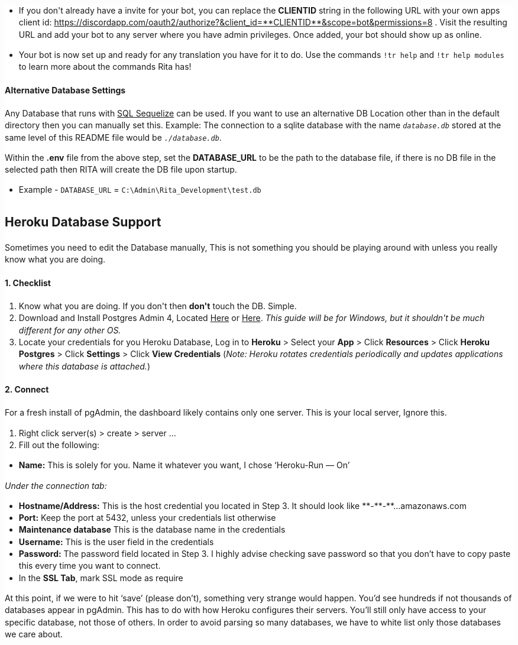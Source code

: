 * If you don't already have a invite for your bot, you can replace the **CLIENTID** string in the following URL with your own apps client id: https://discordapp.com/oauth2/authorize?&client_id=**CLIENTID**&scope=bot&permissions=8 . Visit the resulting URL and add your bot to any server where you have admin privileges. Once added, your bot should show up as online.

* Your bot is now set up and ready for any translation you have for it to do. Use the commands `!tr help` and `!tr help modules` to learn more about the commands Rita has!

#### Alternative Database Settings
Any Database that runs with [SQL Sequelize](https://sequelize.org/master/) can be used. If you want to use an alternative DB Location other than in the default directory then you can manually set this. Example: The connection to a sqlite database with the name *`database.db`* stored at the same level of this README file would be *`./database.db`*.

Within the **.env** file from the above step, set the **DATABASE_URL** to be the path to the database file, if there is no DB file in the selected path then RITA will create the DB file upon startup.
* Example -  `DATABASE_URL` = `C:\Admin\Rita_Development\test.db`

## <a name="database"></a>Heroku Database Support
Sometimes you need to edit the Database manually, This is not something you should be playing around with unless you really know what you are doing.

#### 1. Checklist
1. Know what you are doing. If you don't then **don't** touch the DB. Simple.
2. Download and Install Postgres Admin 4, Located [Here](https://www.pgadmin.org/download/) or [Here](https://www.postgresql.org/ftp/pgadmin/pgadmin4/). *This guide will be for Windows, but it shouldn't be much different for any other OS.*
3. Locate your credentials for you Heroku Database, Log in to **Heroku** > Select your **App** > Click **Resources** > Click **Heroku Postgres** > Click **Settings** > Click **View Credentials** (*Note: Heroku rotates credentials periodically and updates applications where this database is attached.*)

#### 2. Connect
For a fresh install of pgAdmin, the dashboard likely contains only one server. This is your local server, Ignore this.
1. Right click server(s) > create > server …
2. Fill out the following:
  * **Name:** This is solely for you. Name it whatever you want, I chose ‘Heroku-Run — On’

*Under the connection tab:*
  * **Hostname/Address:** This is the host credential you located in Step 3. It should look like \*\*-\*\*-\*\*...amazonaws.com
  * **Port:** Keep the port at 5432, unless your credentials list otherwise
  * **Maintenance database** This is the database name in the credentials
  * **Username:**  This is the user field in the credentials
  * **Password:** The password field located in Step 3. I highly advise checking save password so that you don’t have to copy paste this every time you want to connect.
  * In the **SSL Tab**, mark SSL mode as require

At this point, if we were to hit ‘save’ (please don’t), something very strange would happen. You’d see hundreds if not thousands of databases appear in pgAdmin. This has to do with how Heroku configures their servers. You’ll still only have access to your specific database, not those of others. In order to avoid parsing so many databases, we have to white list only those databases we care about.
